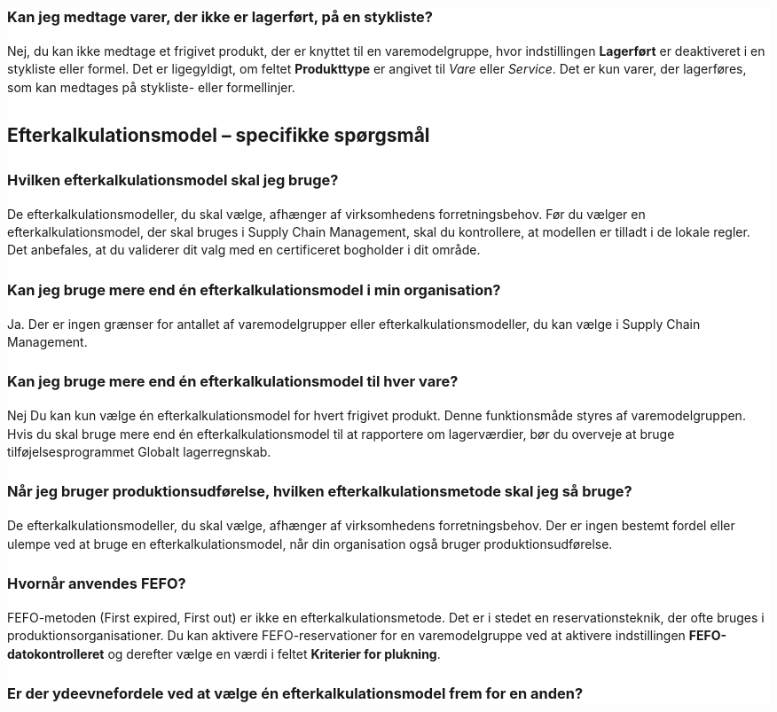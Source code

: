 ### <a name="can-i-include-not-stocked-items-in-a-bom"></a>Kan jeg medtage varer, der ikke er lagerført, på en stykliste?

Nej, du kan ikke medtage et frigivet produkt, der er knyttet til en varemodelgruppe, hvor indstillingen **Lagerført** er deaktiveret i en stykliste eller formel. Det er ligegyldigt, om feltet **Produkttype** er angivet til *Vare* eller *Service*. Det er kun varer, der lagerføres, som kan medtages på stykliste- eller formellinjer.

## <a name="costing-modelspecific-questions"></a>Efterkalkulationsmodel – specifikke spørgsmål

### <a name="which-costing-model-should-i-use"></a>Hvilken efterkalkulationsmodel skal jeg bruge?

De efterkalkulationsmodeller, du skal vælge, afhænger af virksomhedens forretningsbehov. Før du vælger en efterkalkulationsmodel, der skal bruges i Supply Chain Management, skal du kontrollere, at modellen er tilladt i de lokale regler. Det anbefales, at du validerer dit valg med en certificeret bogholder i dit område.

### <a name="can-i-use-more-than-one-costing-model-in-my-organization"></a>Kan jeg bruge mere end én efterkalkulationsmodel i min organisation?

Ja. Der er ingen grænser for antallet af varemodelgrupper eller efterkalkulationsmodeller, du kan vælge i Supply Chain Management.

### <a name="can-i-use-more-than-one-costing-model-for-each-item"></a>Kan jeg bruge mere end én efterkalkulationsmodel til hver vare?

Nej Du kan kun vælge én efterkalkulationsmodel for hvert frigivet produkt. Denne funktionsmåde styres af varemodelgruppen. Hvis du skal bruge mere end én efterkalkulationsmodel til at rapportere om lagerværdier, bør du overveje at bruge tilføjelsesprogrammet Globalt lagerregnskab.

### <a name="when-i-use-manufacturing-execution-which-costing-methodology-should-i-use"></a>Når jeg bruger produktionsudførelse, hvilken efterkalkulationsmetode skal jeg så bruge?

De efterkalkulationsmodeller, du skal vælge, afhænger af virksomhedens forretningsbehov. Der er ingen bestemt fordel eller ulempe ved at bruge en efterkalkulationsmodel, når din organisation også bruger produktionsudførelse.

### <a name="when-is-fefo-used"></a>Hvornår anvendes FEFO?

FEFO-metoden (First expired, First out) er ikke en efterkalkulationsmetode. Det er i stedet en reservationsteknik, der ofte bruges i produktionsorganisationer. Du kan aktivere FEFO-reservationer for en varemodelgruppe ved at aktivere indstillingen **FEFO-datokontrolleret** og derefter vælge en værdi i feltet **Kriterier for plukning**.

### <a name="are-there-performance-benefits-to-selecting-one-costing-model-over-another"></a>Er der ydeevnefordele ved at vælge én efterkalkulationsmodel frem for en anden?
